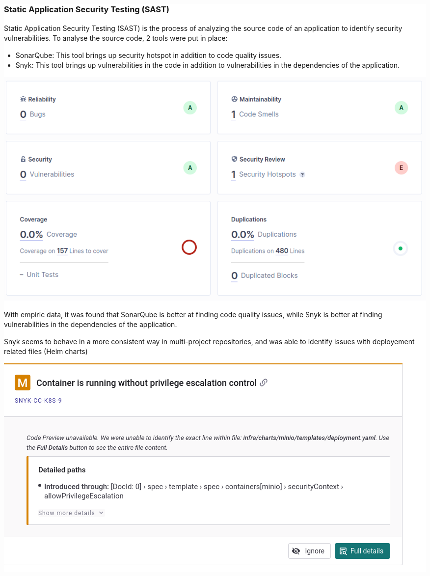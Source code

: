 <a name="static-application-security-testing-sast"></a>
### Static Application Security Testing (SAST)
Static Application Security Testing (SAST) is the process of analyzing the source code of an application to identify security vulnerabilities.
To analyse the source code, 2 tools were put in place:
- SonarQube: This tool brings up security hotspot in addition to code quality issues. 
- Snyk: This tool brings up vulnerabilities in the code in addition to vulnerabilities in the dependencies of the application.

![sonarqube](./assets/images/sonarqube-results.png)

With empiric data, it was found that SonarQube is better at finding code quality issues, while Snyk is better at finding vulnerabilities in the dependencies of the application. 

Snyk seems to behave in a more consistent way in multi-project repositories, and was able to identify issues with deployement related files (Helm charts)

![snyk_helm](./assets/images/snyk-helm.png)
